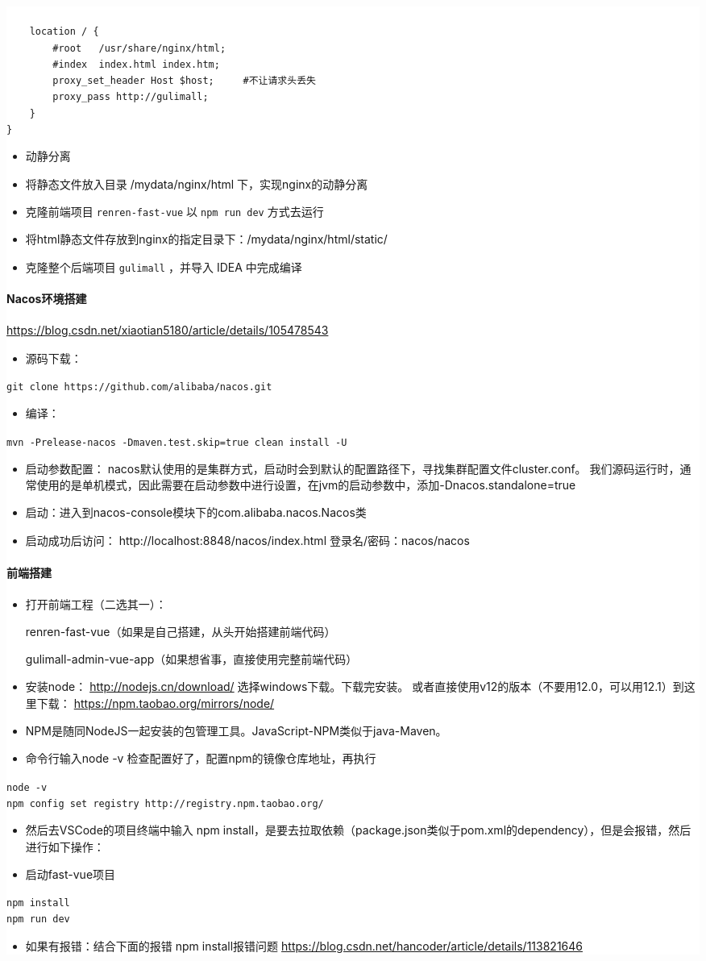 ```shell

    location / {
        #root   /usr/share/nginx/html;
        #index  index.html index.htm;
        proxy_set_header Host $host;     #不让请求头丢失
        proxy_pass http://gulimall;
    }
}
```
- 动静分离
- 将静态文件放入目录 /mydata/nginx/html 下，实现nginx的动静分离


- 克隆前端项目 `renren-fast-vue` 以 `npm run dev` 方式去运行
- 将html静态文件存放到nginx的指定目录下：/mydata/nginx/html/static/
- 克隆整个后端项目 `gulimall` ，并导入 IDEA 中完成编译

#### Nacos环境搭建
https://blog.csdn.net/xiaotian5180/article/details/105478543

- 源码下载：
```shell
git clone https://github.com/alibaba/nacos.git
```
- 编译：
```shell
mvn -Prelease-nacos -Dmaven.test.skip=true clean install -U
```
- 启动参数配置：
nacos默认使用的是集群方式，启动时会到默认的配置路径下，寻找集群配置文件cluster.conf。 我们源码运行时，通常使用的是单机模式，因此需要在启动参数中进行设置，在jvm的启动参数中，添加-Dnacos.standalone=true

- 启动：进入到nacos-console模块下的com.alibaba.nacos.Nacos类
- 启动成功后访问：
http://localhost:8848/nacos/index.html 登录名/密码：nacos/nacos
  

#### 前端搭建

- 打开前端工程（二选其一）：
  
  renren-fast-vue（如果是自己搭建，从头开始搭建前端代码）
  
  gulimall-admin-vue-app（如果想省事，直接使用完整前端代码）

- 安装node：
http://nodejs.cn/download/ 选择windows下载。下载完安装。 或者直接使用v12的版本（不要用12.0，可以用12.1）到这里下载：
https://npm.taobao.org/mirrors/node/

- NPM是随同NodeJS一起安装的包管理工具。JavaScript-NPM类似于java-Maven。

- 命令行输入node -v 检查配置好了，配置npm的镜像仓库地址，再执行
```shell
node -v
npm config set registry http://registry.npm.taobao.org/
```
- 然后去VSCode的项目终端中输入 npm install，是要去拉取依赖（package.json类似于pom.xml的dependency），但是会报错，然后进行如下操作：

- 启动fast-vue项目
```shell
npm install
npm run dev
```
- 如果有报错：结合下面的报错 npm install报错问题
https://blog.csdn.net/hancoder/article/details/113821646


